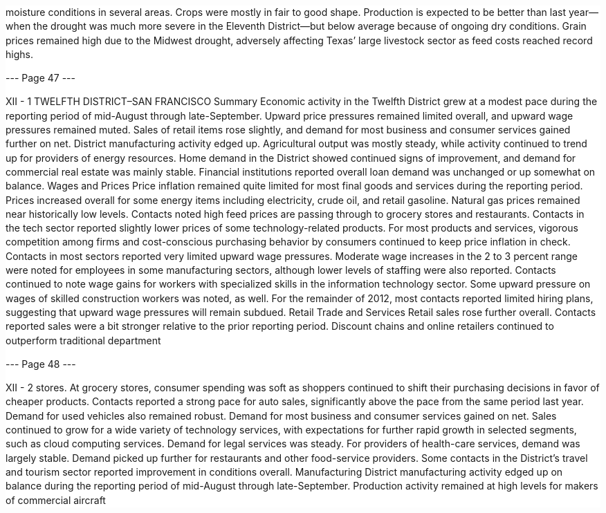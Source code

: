 moisture conditions in several areas. Crops were mostly in fair to good shape. Production is expected to
be better than last year—when the drought was much more severe in the Eleventh District—but below
average because of ongoing dry conditions. Grain prices remained high due to the Midwest drought,
adversely affecting Texas’ large livestock sector as feed costs reached record highs.

--- Page 47 ---

XII - 1
TWELFTH DISTRICT–SAN FRANCISCO
Summary
Economic activity in the Twelfth District grew at a modest pace during the reporting period of
mid-August through late-September. Upward price pressures remained limited overall, and upward wage
pressures remained muted. Sales of retail items rose slightly, and demand for most business and
consumer services gained further on net. District manufacturing activity edged up. Agricultural output
was mostly steady, while activity continued to trend up for providers of energy resources. Home demand
in the District showed continued signs of improvement, and demand for commercial real estate was
mainly stable. Financial institutions reported overall loan demand was unchanged or up somewhat on
balance.
Wages and Prices
Price inflation remained quite limited for most final goods and services during the reporting
period. Prices increased overall for some energy items including electricity, crude oil, and retail gasoline.
Natural gas prices remained near historically low levels. Contacts noted high feed prices are passing
through to grocery stores and restaurants. Contacts in the tech sector reported slightly lower prices of
some technology-related products. For most products and services, vigorous competition among firms
and cost-conscious purchasing behavior by consumers continued to keep price inflation in check.
Contacts in most sectors reported very limited upward wage pressures. Moderate wage increases
in the 2 to 3 percent range were noted for employees in some manufacturing sectors, although lower
levels of staffing were also reported. Contacts continued to note wage gains for workers with specialized
skills in the information technology sector. Some upward pressure on wages of skilled construction
workers was noted, as well. For the remainder of 2012, most contacts reported limited hiring plans,
suggesting that upward wage pressures will remain subdued.
Retail Trade and Services
Retail sales rose further overall. Contacts reported sales were a bit stronger relative to the prior
reporting period. Discount chains and online retailers continued to outperform traditional department

--- Page 48 ---

XII - 2
stores. At grocery stores, consumer spending was soft as shoppers continued to shift their purchasing
decisions in favor of cheaper products. Contacts reported a strong pace for auto sales, significantly above
the pace from the same period last year. Demand for used vehicles also remained robust.
Demand for most business and consumer services gained on net. Sales continued to grow for a
wide variety of technology services, with expectations for further rapid growth in selected segments, such
as cloud computing services. Demand for legal services was steady. For providers of health-care
services, demand was largely stable. Demand picked up further for restaurants and other food-service
providers. Some contacts in the District’s travel and tourism sector reported improvement in conditions
overall.
Manufacturing
District manufacturing activity edged up on balance during the reporting period of mid-August
through late-September. Production activity remained at high levels for makers of commercial aircraft